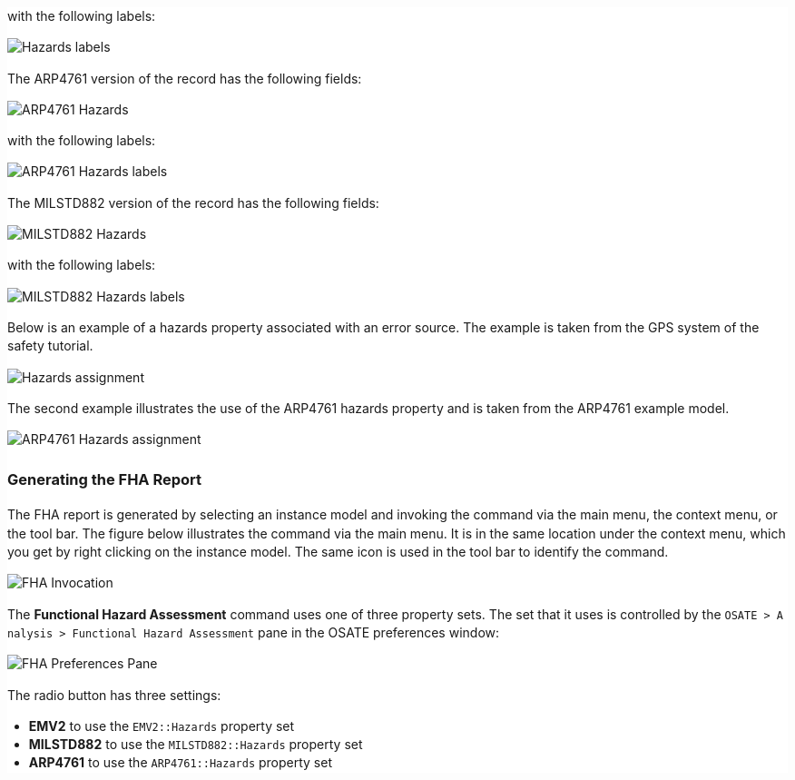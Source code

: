 with the following labels:

![Hazards labels](images/hazardslabels.png "hazards labels")

The ARP4761 version of the record has the following fields:

![ARP4761 Hazards](images/ARP4761hazards.png "ARP4761 hazards")

with the following labels:

![ARP4761 Hazards labels](images/ARP4761hazardslabels.png "ARP4761 hazards labels")

The MILSTD882 version of the record has the following fields:

![MILSTD882 Hazards](images/MILSTD882hazards.png "MILSTD882 hazards")

with the following labels:

![MILSTD882 Hazards labels](images/MILSTD882hazardslabels.png "MILSTD882 hazards labels")

Below is an example of a hazards property associated with an error source. The example is taken from 
the GPS system of the safety tutorial.

![Hazards assignment](images/hazardsassignment.png "hazards assignment")

The second example illustrates the use of the ARP4761 hazards property and is taken from the ARP4761 
example model.

![ARP4761 Hazards assignment](images/ARP4761hazardsassignment.png "ARP4761 hazards assignment")

### Generating the FHA Report 

The FHA report is generated by selecting an instance model and invoking the command via the main 
menu, the context menu, or the tool bar. The figure below illustrates the command via the main menu. 
It is in the same location under the context menu, which you get by right clicking on the instance 
model. The same icon is used in the tool bar to identify the command.

![FHA Invocation](images/InvokeFHA.png "FHA Invocation")

The **Functional Hazard Assessment** command uses one of three property sets.  The set that it uses is 
controlled by the `OSATE > Analysis > Functional Hazard Assessment` pane in the OSATE
preferences window:

![FHA Preferences Pane](images/FHAPreferences.png "FHA Preferences Pane")

The radio button has three settings:
* **EMV2** to use the `EMV2::Hazards` property set
* **MILSTD882** to use the `MILSTD882::Hazards` property set
* **ARP4761** to use the `ARP4761::Hazards` property set
